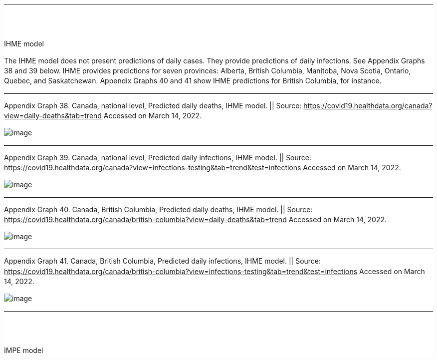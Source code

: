 ***









<br/><br/>

IHME model

The IHME model does not present predictions of daily cases. They provide predictions of daily infections. See Appendix Graphs 38 and 39 below. IHME provides predictions for seven provinces: Alberta, British Columbia, Manitoba, Nova Scotia, Ontario, Quebec, and Saskatchewan. Appendix Graphs 40 and 41 show IHME predictions for British Columbia, for instance. 


***

Appendix Graph 38. Canada, national level, Predicted daily deaths, IHME model. || Source: https://covid19.healthdata.org/canada?view=daily-deaths&tab=trend Accessed on March 14, 2022.

![image](https://user-images.githubusercontent.com/30849720/159132965-f47ba3cd-2048-4e54-a028-3377d7bd8592.png)

*** 

Appendix Graph 39. Canada, national level, Predicted daily infections, IHME model. || Source: https://covid19.healthdata.org/canada?view=infections-testing&tab=trend&test=infections Accessed on March 14, 2022.

![image](https://user-images.githubusercontent.com/30849720/159132970-66133954-26f1-40c7-8d3d-be82725a0ddb.png)

*** 

Appendix Graph 40. Canada, British Columbia, Predicted daily deaths, IHME model. || Source: https://covid19.healthdata.org/canada/british-columbia?view=daily-deaths&tab=trend Accessed on March 14, 2022.

![image](https://user-images.githubusercontent.com/30849720/159132978-987593de-6ccc-4673-a0be-429062f32e1b.png)
 
***

Appendix Graph 41. Canada, British Columbia, Predicted daily infections, IHME model. || Source: https://covid19.healthdata.org/canada/british-columbia?view=infections-testing&tab=trend&test=infections Accessed on March 14, 2022.

![image](https://user-images.githubusercontent.com/30849720/159132984-e3f8831b-63e1-4a4a-818e-22f8f98a90a7.png)
 
***






<br/><br/>

IMPE model

